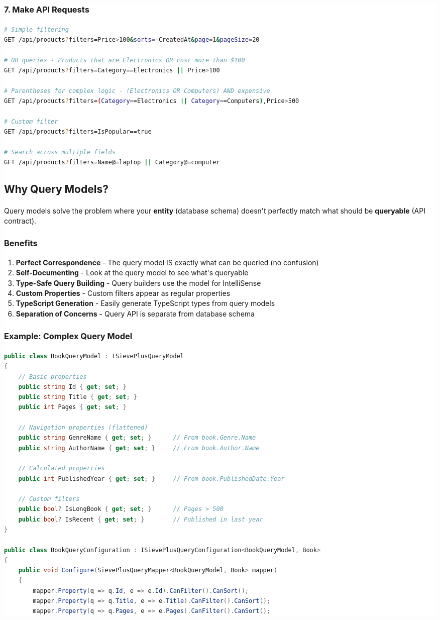 ```csharp
```

### 7. Make API Requests

```bash
# Simple filtering
GET /api/products?filters=Price>100&sorts=-CreatedAt&page=1&pageSize=20

# OR queries - Products that are Electronics OR cost more than $100
GET /api/products?filters=Category==Electronics || Price>100

# Parentheses for complex logic - (Electronics OR Computers) AND expensive
GET /api/products?filters=(Category==Electronics || Category==Computers),Price>500

# Custom filter
GET /api/products?filters=IsPopular==true

# Search across multiple fields
GET /api/products?filters=Name@=laptop || Category@=computer
```

## Why Query Models?

Query models solve the problem where your **entity** (database schema) doesn't perfectly match what should be **queryable** (API contract).

### Benefits

1. **Perfect Correspondence** - The query model IS exactly what can be queried (no confusion)
2. **Self-Documenting** - Look at the query model to see what's queryable
3. **Type-Safe Query Building** - Query builders use the model for IntelliSense
4. **Custom Properties** - Custom filters appear as regular properties
5. **TypeScript Generation** - Easily generate TypeScript types from query models
6. **Separation of Concerns** - Query API is separate from database schema

### Example: Complex Query Model

```csharp
public class BookQueryModel : ISievePlusQueryModel
{
    // Basic properties
    public string Id { get; set; }
    public string Title { get; set; }
    public int Pages { get; set; }

    // Navigation properties (flattened)
    public string GenreName { get; set; }      // From book.Genre.Name
    public string AuthorName { get; set; }     // From book.Author.Name

    // Calculated properties
    public int PublishedYear { get; set; }     // From book.PublishedDate.Year

    // Custom filters
    public bool? IsLongBook { get; set; }      // Pages > 500
    public bool? IsRecent { get; set; }        // Published in last year
}

public class BookQueryConfiguration : ISievePlusQueryConfiguration<BookQueryModel, Book>
{
    public void Configure(SievePlusQueryMapper<BookQueryModel, Book> mapper)
    {
        mapper.Property(q => q.Id, e => e.Id).CanFilter().CanSort();
        mapper.Property(q => q.Title, e => e.Title).CanFilter().CanSort();
        mapper.Property(q => q.Pages, e => e.Pages).CanFilter().CanSort();
```